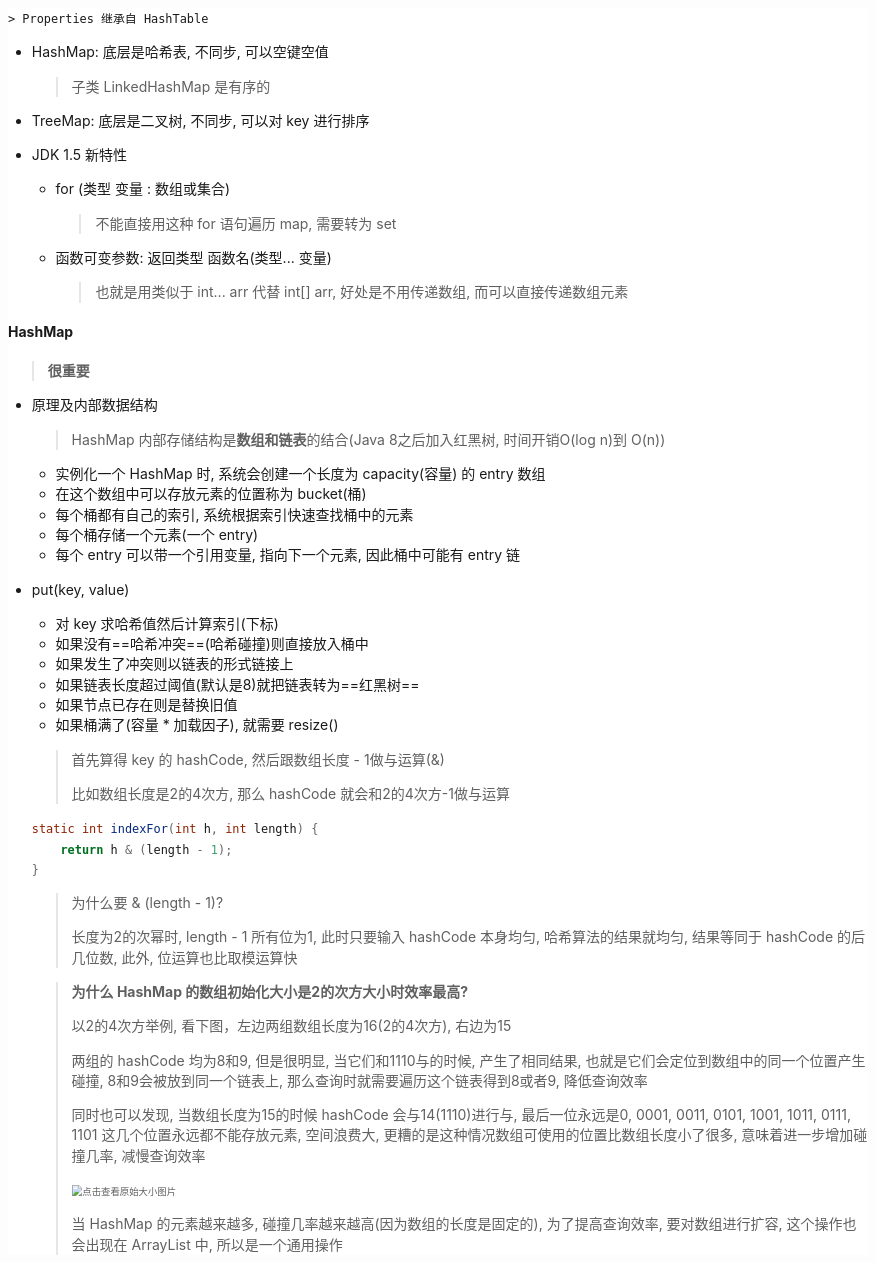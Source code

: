     > Properties 继承自 HashTable

  * HashMap: 底层是哈希表, 不同步, 可以空键空值

    > 子类 LinkedHashMap 是有序的

  * TreeMap: 底层是二叉树, 不同步, 可以对 key 进行排序

* JDK 1.5 新特性

  * for (类型 变量 : 数组或集合)

    > 不能直接用这种 for 语句遍历 map, 需要转为 set

  * 函数可变参数: 返回类型 函数名(类型... 变量)

    > 也就是用类似于 int... arr 代替 int[] arr, 好处是不用传递数组, 而可以直接传递数组元素

#### HashMap

> **很重要**

* 原理及内部数据结构

  > HashMap 内部存储结构是**数组和链表**的结合(Java 8之后加入红黑树, 时间开销O(log n)到 O(n))

  * 实例化一个 HashMap 时, 系统会创建一个长度为 capacity(容量) 的 entry 数组
  * 在这个数组中可以存放元素的位置称为 bucket(桶)
  * 每个桶都有自己的索引, 系统根据索引快速查找桶中的元素
  * 每个桶存储一个元素(一个 entry)
  * 每个 entry 可以带一个引用变量, 指向下一个元素, 因此桶中可能有 entry 链

* put(key, value)

  * 对 key 求哈希值然后计算索引(下标)
  * 如果没有==哈希冲突==(哈希碰撞)则直接放入桶中
  * 如果发生了冲突则以链表的形式链接上
  * 如果链表长度超过阈值(默认是8)就把链表转为==红黑树==
  * 如果节点已存在则是替换旧值
  * 如果桶满了(容量 * 加载因子), 就需要 resize()

  > 首先算得 key 的 hashCode, 然后跟数组长度 - 1做与运算(&)
  >
  > 比如数组长度是2的4次方, 那么 hashCode 就会和2的4次方-1做与运算

  ```java
  static int indexFor(int h, int length) {  
      return h & (length - 1);  
  }
  ```

  > 为什么要 & (length - 1)?
  >
  > 长度为2的次幂时, length - 1 所有位为1, 此时只要输入 hashCode 本身均匀, 哈希算法的结果就均匀, 结果等同于 hashCode 的后几位数, 此外, 位运算也比取模运算快

  > **为什么 HashMap 的数组初始化大小是2的次方大小时效率最高?**
  >
  > 以2的4次方举例, 看下图，左边两组数组长度为16(2的4次方), 右边为15
  >
  > 两组的 hashCode 均为8和9, 但是很明显, 当它们和1110与的时候, 产生了相同结果, 也就是它们会定位到数组中的同一个位置产生碰撞, 8和9会被放到同一个链表上, 那么查询时就需要遍历这个链表得到8或者9, 降低查询效率
  >
  > 同时也可以发现, 当数组长度为15的时候 hashCode 会与14(1110)进行与, 最后一位永远是0, 0001, 0011, 0101, 1001, 1011, 0111, 1101 这几个位置永远都不能存放元素, 空间浪费大, 更糟的是这种情况数组可使用的位置比数组长度小了很多, 意味着进一步增加碰撞几率, 减慢查询效率
  >
  > <img src="http://dl.iteye.com/upload/attachment/177481/4b3732d6-fb5f-369b-b50d-e8b8325c69d4.jpg" alt="点击查看原始大小图片" style="zoom:67%;" />
  >
  >
  >
  > 当 HashMap 的元素越来越多, 碰撞几率越来越高(因为数组的长度是固定的), 为了提高查询效率, 要对数组进行扩容, 这个操作也会出现在 ArrayList 中, 所以是一个通用操作